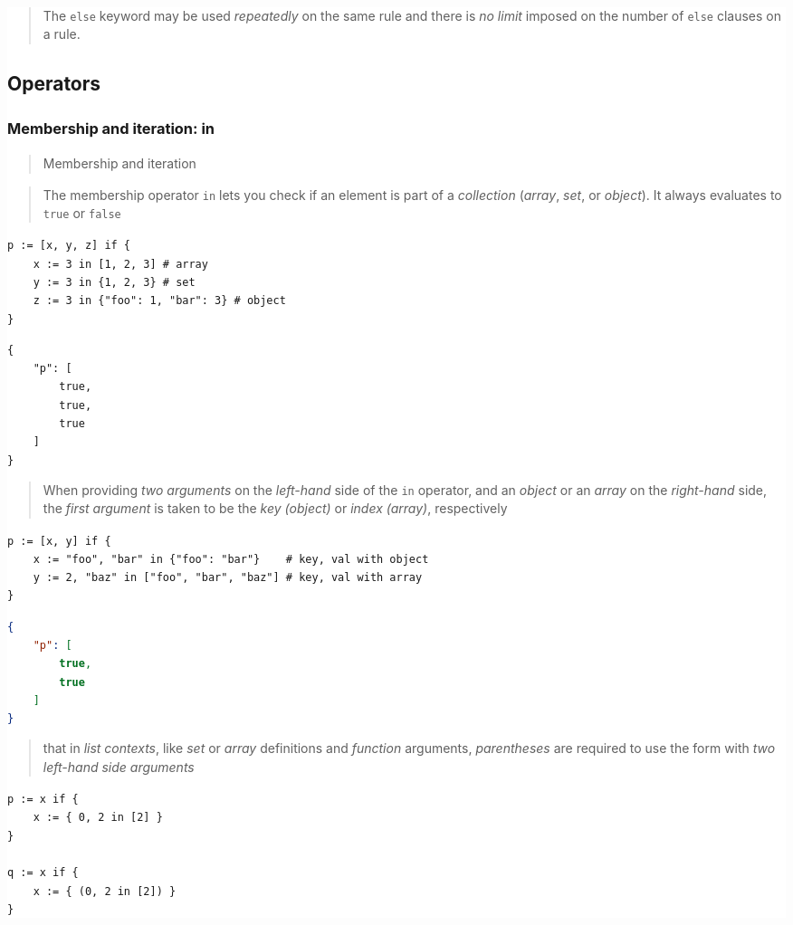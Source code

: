 > The `else` keyword may be used *repeatedly* on the same rule and there is *no limit* imposed on the number of `else` clauses on a rule.

## Operators

### Membership and iteration: in

> Membership and iteration

> The membership operator `in` lets you check if an element is part of a *collection* (*array*, *set*, or *object*). It always evaluates to `true` or `false`

```shell
p := [x, y, z] if {
	x := 3 in [1, 2, 3] # array
	y := 3 in {1, 2, 3} # set
	z := 3 in {"foo": 1, "bar": 3} # object
}
```

```shell
{
    "p": [
        true,
        true,
        true
    ]
}
```

> When providing *two arguments* on the *left-hand* side of the `in` operator, and an *object* or an *array* on the *right-hand* side,
> the *first argument* is taken to be the *key (object)* or *index (array)*, respectively

```shell
p := [x, y] if {
    x := "foo", "bar" in {"foo": "bar"}    # key, val with object
    y := 2, "baz" in ["foo", "bar", "baz"] # key, val with array
}
```

```json output.json
{
    "p": [
        true,
        true
    ]
}
```

> that in *list contexts*, like *set* or *array* definitions and *function* arguments, *parentheses* are required to use the form with *two left-hand side arguments*

```shell
p := x if {
    x := { 0, 2 in [2] }
}

q := x if {
    x := { (0, 2 in [2]) }
}
```
